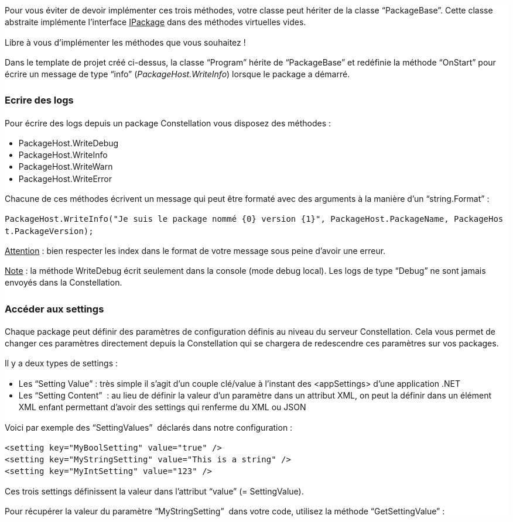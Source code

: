 Pour vous éviter de devoir implémenter ces trois méthodes, votre classe peut hériter de la classe “PackageBase”. Cette classe abstraite implémente l’interface <u>IPackage</u> dans des méthodes virtuelles vides.

Libre à vous d’implémenter les méthodes que vous souhaitez !

Dans le template de projet créé ci-dessus, la classe “Program” hérite de “PackageBase” et redéfinie la méthode “OnStart” pour écrire un message de type “info” (<em>PackageHost.WriteInfo</em>) lorsque le package a démarré.

<h3>Ecrire des logs</h3>

Pour écrire des logs depuis un package Constellation vous disposez des méthodes :

<ul>
    <li>PackageHost.WriteDebug</li>
    <li>PackageHost.WriteInfo</li>
    <li>PackageHost.WriteWarn</li>
    <li>PackageHost.WriteError</li>
</ul>

Chacune de ces méthodes écrivent un message qui peut être formaté avec des arguments à la manière d’un “string.Format” :

<pre class="lang:c# decode:true">PackageHost.WriteInfo("Je suis le package nommé {0} version {1}", PackageHost.PackageName, PackageHost.PackageVersion);</pre>

<u>Attention</u> : bien respecter les index dans le format de votre message sous peine d’avoir une erreur.

<u>Note</u> : la méthode WriteDebug écrit seulement dans la console (mode debug local). Les logs de type “Debug” ne sont jamais envoyés dans la Constellation.

<h3>Accéder aux settings</h3>

Chaque package peut définir des paramètres de configuration définis au niveau du serveur Constellation. Cela vous permet de changer ces paramètres directement depuis la Constellation qui se chargera de redescendre ces paramètres sur vos packages.

Il y a deux types de settings :

<ul>
    <li>Les “Setting Value” : très simple il s’agit d’un couple clé/value à l’instant des &lt;appSettings&gt; d’une application .NET</li>
    <li>Les “Setting Content”  : au lieu de définir la valeur d’un paramètre dans un attribut XML, on peut la définir dans un élément XML enfant permettant d’avoir des settings qui renferme du XML ou JSON</li>
</ul>

Voici par exemple des “SettingValues”  déclarés dans notre configuration :

<pre class="lang:default decode:true">&lt;setting key="MyBoolSetting" value="true" /&gt;      
&lt;setting key="MyStringSetting" value="This is a string" /&gt;
&lt;setting key="MyIntSetting" value="123" /&gt;</pre>

Ces trois settings définissent la valeur dans l’attribut “value” (= SettingValue).

Pour récupérer la valeur du paramètre “MyStringSetting”  dans votre code, utilisez la méthode “GetSettingValue” :
